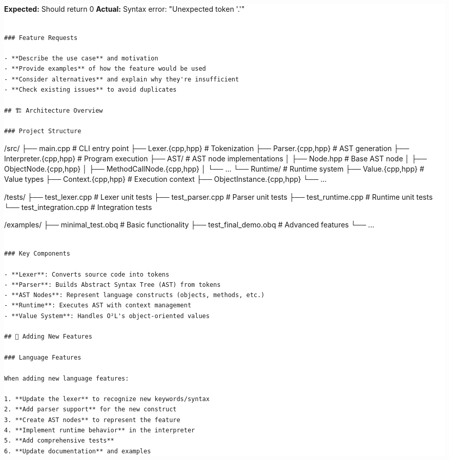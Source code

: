 **Expected:** Should return 0
**Actual:** Syntax error: "Unexpected token '.'"
```

### Feature Requests

- **Describe the use case** and motivation
- **Provide examples** of how the feature would be used
- **Consider alternatives** and explain why they're insufficient
- **Check existing issues** to avoid duplicates

## 🏗️ Architecture Overview

### Project Structure

```
/src/
  ├── main.cpp              # CLI entry point
  ├── Lexer.{cpp,hpp}       # Tokenization
  ├── Parser.{cpp,hpp}      # AST generation
  ├── Interpreter.{cpp,hpp} # Program execution
  ├── AST/                  # AST node implementations
  │   ├── Node.hpp          # Base AST node
  │   ├── ObjectNode.{cpp,hpp}
  │   ├── MethodCallNode.{cpp,hpp}
  │   └── ...
  └── Runtime/              # Runtime system
      ├── Value.{cpp,hpp}   # Value types
      ├── Context.{cpp,hpp} # Execution context
      ├── ObjectInstance.{cpp,hpp}
      └── ...

/tests/
  ├── test_lexer.cpp        # Lexer unit tests
  ├── test_parser.cpp       # Parser unit tests
  ├── test_runtime.cpp      # Runtime unit tests
  └── test_integration.cpp  # Integration tests

/examples/
  ├── minimal_test.obq      # Basic functionality
  ├── test_final_demo.obq   # Advanced features
  └── ...
```

### Key Components

- **Lexer**: Converts source code into tokens
- **Parser**: Builds Abstract Syntax Tree (AST) from tokens
- **AST Nodes**: Represent language constructs (objects, methods, etc.)
- **Runtime**: Executes AST with context management
- **Value System**: Handles O²L's object-oriented values

## 🎨 Adding New Features

### Language Features

When adding new language features:

1. **Update the lexer** to recognize new keywords/syntax
2. **Add parser support** for the new construct
3. **Create AST nodes** to represent the feature
4. **Implement runtime behavior** in the interpreter
5. **Add comprehensive tests**
6. **Update documentation** and examples

```